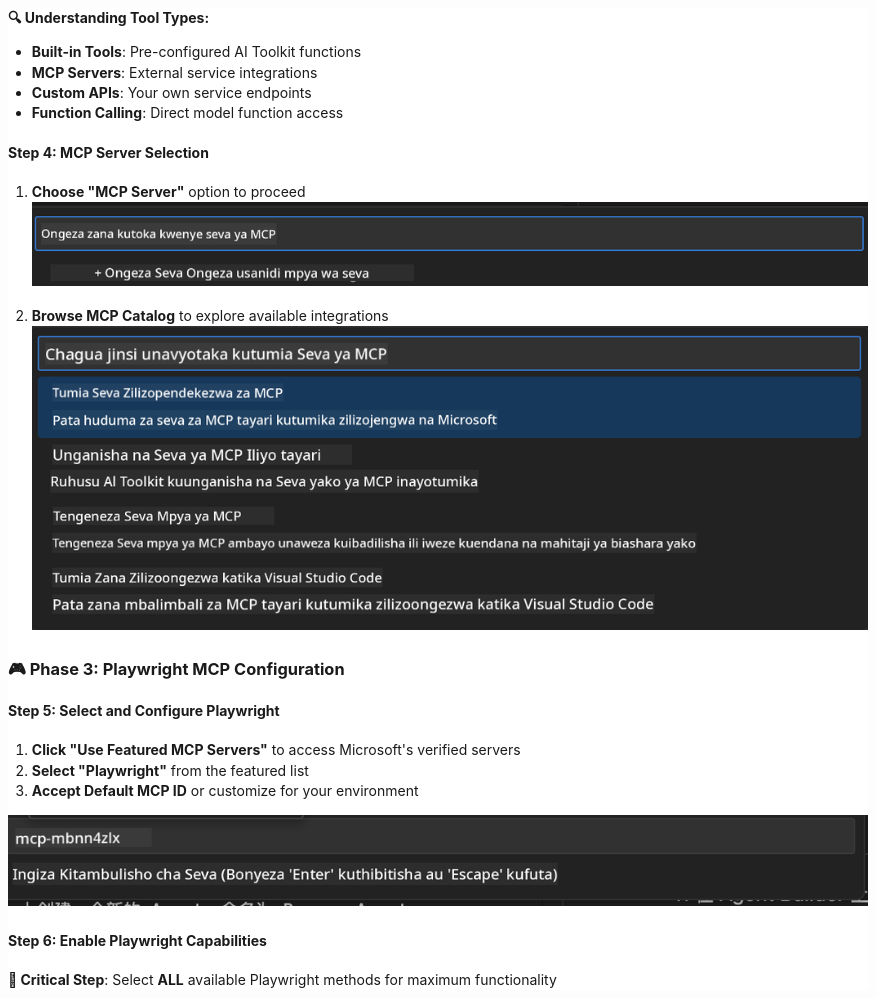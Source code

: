 **🔍 Understanding Tool Types:**
- **Built-in Tools**: Pre-configured AI Toolkit functions
- **MCP Servers**: External service integrations
- **Custom APIs**: Your own service endpoints
- **Function Calling**: Direct model function access

#### Step 4: MCP Server Selection
1. **Choose "MCP Server"** option to proceed
![AddMCPServer](../../../../translated_images/AddMCPServer.69b911ccef872cbd0d0c0c2e6a00806916e1673e543b902a23dee23e6ff54b4c.sw.png)

2. **Browse MCP Catalog** to explore available integrations
![MCPCatalog](../../../../translated_images/MCPCatalog.a817d053145699006264f5a475f2b48fbd744e43633f656b6453c15a09ba5130.sw.png)


### 🎮 Phase 3: Playwright MCP Configuration

#### Step 5: Select and Configure Playwright
1. **Click "Use Featured MCP Servers"** to access Microsoft's verified servers
2. **Select "Playwright"** from the featured list
3. **Accept Default MCP ID** or customize for your environment

![MCPID](../../../../translated_images/MCPID.67d446052979e819c945ff7b6430196ef587f5217daadd3ca52fa9659c1245c9.sw.png)

#### Step 6: Enable Playwright Capabilities
**🔑 Critical Step**: Select **ALL** available Playwright methods for maximum functionality
